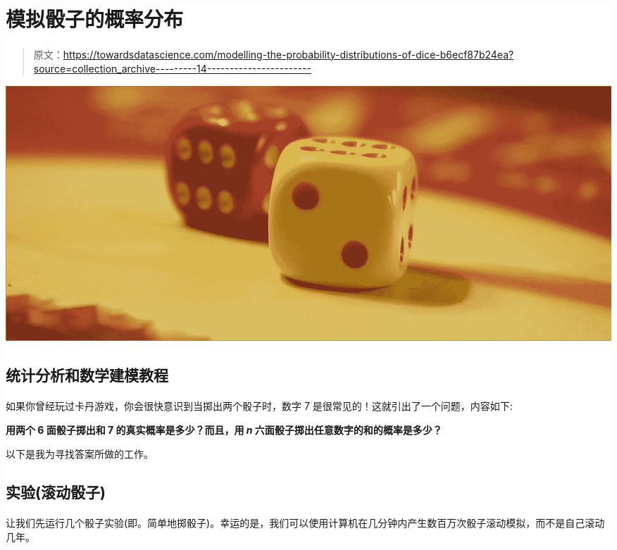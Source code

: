 # 模拟骰子的概率分布

> 原文：<https://towardsdatascience.com/modelling-the-probability-distributions-of-dice-b6ecf87b24ea?source=collection_archive---------14----------------------->

![](img/097ec6f5b012c94d2fed13b74948e1ef.png)

## 统计分析和数学建模教程

如果你曾经玩过卡丹游戏，你会很快意识到当掷出两个骰子时，数字 7 是很常见的！这就引出了一个问题，内容如下:

**用两个 6 面骰子掷出和 7 的真实概率是多少？而且，用 *n* 六面骰子掷出任意数字的和的概率是多少？**

以下是我为寻找答案所做的工作。

## 实验(滚动骰子)

让我们先运行几个骰子实验(即。简单地掷骰子)。幸运的是，我们可以使用计算机在几分钟内产生数百万次骰子滚动模拟，而不是自己滚动几年。
